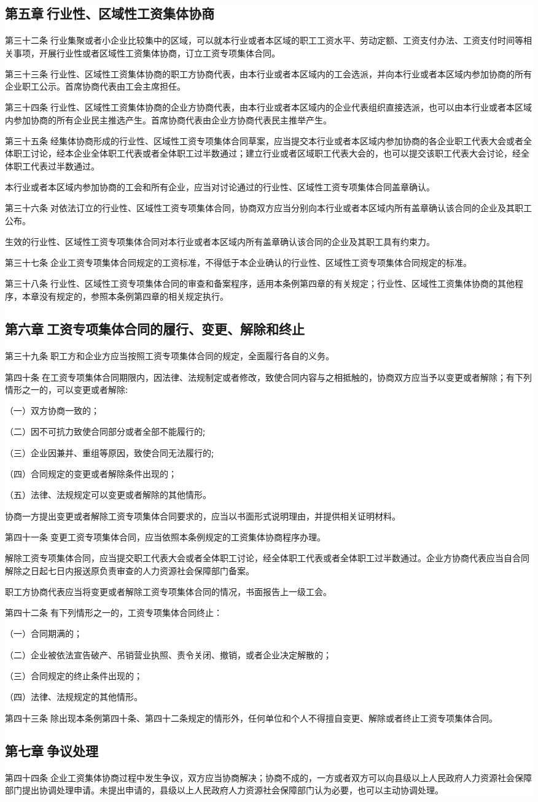 ## 第五章  行业性、区域性工资集体协商

第三十二条 行业集聚或者小企业比较集中的区域，可以就本行业或者本区域的职工工资水平、劳动定额、工资支付办法、工资支付时间等相关事项，开展行业性或者区域性工资集体协商，订立工资专项集体合同。

第三十三条 行业性、区域性工资集体协商的职工方协商代表，由本行业或者本区域内的工会选派，并向本行业或者本区域内参加协商的所有企业职工公示。首席协商代表由工会主席担任。

第三十四条 行业性、区域性工资集体协商的企业方协商代表，由本行业或者本区域内的企业代表组织直接选派，也可以由本行业或者本区域内参加协商的所有企业民主推选产生。首席协商代表由企业方协商代表民主推举产生。

第三十五条 经集体协商形成的行业性、区域性工资专项集体合同草案，应当提交本行业或者本区域内参加协商的各企业职工代表大会或者全体职工讨论，经本企业全体职工代表或者全体职工过半数通过；建立行业或者区域职工代表大会的，也可以提交该职工代表大会讨论，经全体职工代表过半数通过。

本行业或者本区域内参加协商的工会和所有企业，应当对讨论通过的行业性、区域性工资专项集体合同盖章确认。

第三十六条 对依法订立的行业性、区域性工资专项集体合同，协商双方应当分别向本行业或者本区域内所有盖章确认该合同的企业及其职工公布。

生效的行业性、区域性工资专项集体合同对本行业或者本区域内所有盖章确认该合同的企业及其职工具有约束力。

第三十七条 企业工资专项集体合同规定的工资标准，不得低于本企业确认的行业性、区域性工资专项集体合同规定的标准。

第三十八条 行业性、区域性工资专项集体合同的审查和备案程序，适用本条例第四章的有关规定；行业性、区域性工资集体协商的其他程序，本章没有规定的，参照本条例第四章的相关规定执行。

## 第六章  工资专项集体合同的履行、变更、解除和终止

第三十九条 职工方和企业方应当按照工资专项集体合同的规定，全面履行各自的义务。

第四十条 在工资专项集体合同期限内，因法律、法规制定或者修改，致使合同内容与之相抵触的，协商双方应当予以变更或者解除；有下列情形之一的，可以变更或者解除:

（一）双方协商一致的；

（二）因不可抗力致使合同部分或者全部不能履行的;

（三）企业因兼并、重组等原因，致使合同无法履行的;

（四）合同规定的变更或者解除条件出现的；

（五）法律、法规规定可以变更或者解除的其他情形。

协商一方提出变更或者解除工资专项集体合同要求的，应当以书面形式说明理由，并提供相关证明材料。

第四十一条 变更工资专项集体合同，应当依照本条例规定的工资集体协商程序办理。

解除工资专项集体合同，应当提交职工代表大会或者全体职工讨论，经全体职工代表或者全体职工过半数通过。企业方协商代表应当自合同解除之日起七日内报送原负责审查的人力资源社会保障部门备案。

职工方协商代表应当将变更或者解除工资专项集体合同的情况，书面报告上一级工会。

第四十二条 有下列情形之一的，工资专项集体合同终止：

（一）合同期满的；

（二）企业被依法宣告破产、吊销营业执照、责令关闭、撤销，或者企业决定解散的；

（三）合同规定的终止条件出现的；

（四）法律、法规规定的其他情形。

第四十三条 除出现本条例第四十条、第四十二条规定的情形外，任何单位和个人不得擅自变更、解除或者终止工资专项集体合同。

## 第七章  争议处理

第四十四条 企业工资集体协商过程中发生争议，双方应当协商解决；协商不成的，一方或者双方可以向县级以上人民政府人力资源社会保障部门提出协调处理申请。未提出申请的，县级以上人民政府人力资源社会保障部门认为必要，也可以主动协调处理。
